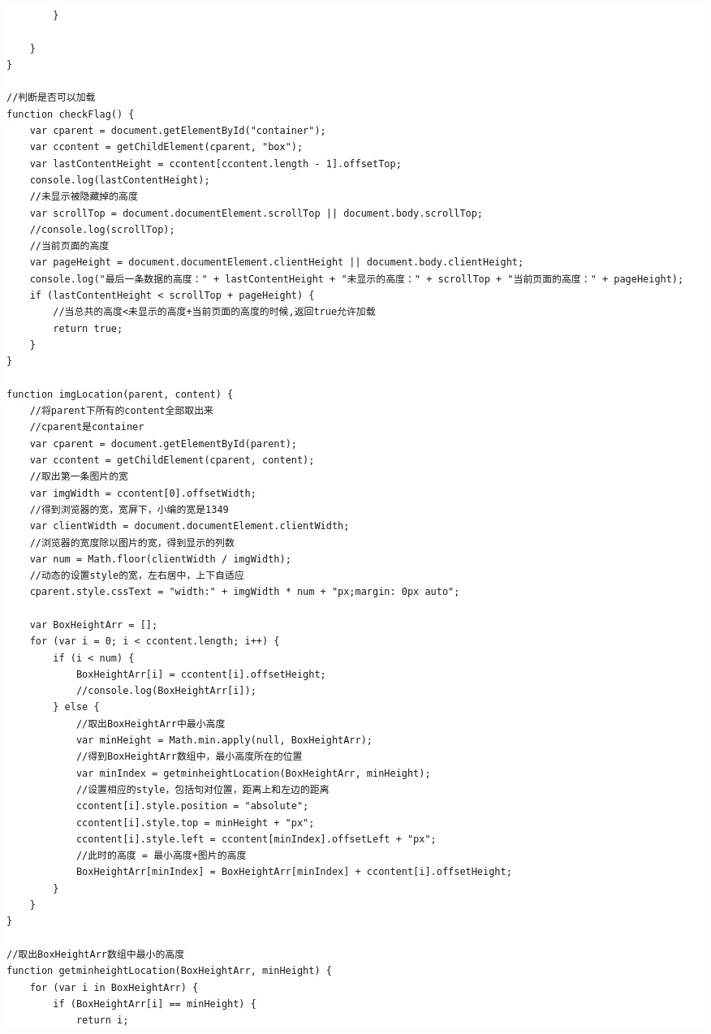 ```
        }

    }
}

//判断是否可以加载
function checkFlag() {
    var cparent = document.getElementById("container");
    var ccontent = getChildElement(cparent, "box");
    var lastContentHeight = ccontent[ccontent.length - 1].offsetTop;
    console.log(lastContentHeight);
    //未显示被隐藏掉的高度
    var scrollTop = document.documentElement.scrollTop || document.body.scrollTop;
    //console.log(scrollTop);
    //当前页面的高度
    var pageHeight = document.documentElement.clientHeight || document.body.clientHeight;
    console.log("最后一条数据的高度：" + lastContentHeight + "未显示的高度：" + scrollTop + "当前页面的高度：" + pageHeight);
    if (lastContentHeight < scrollTop + pageHeight) {
        //当总共的高度<未显示的高度+当前页面的高度的时候,返回true允许加载
        return true;
    }
}

function imgLocation(parent, content) {
    //将parent下所有的content全部取出来
    //cparent是container
    var cparent = document.getElementById(parent);
    var ccontent = getChildElement(cparent, content);
    //取出第一条图片的宽
    var imgWidth = ccontent[0].offsetWidth;
    //得到浏览器的宽，宽屏下，小编的宽是1349
    var clientWidth = document.documentElement.clientWidth;
    //浏览器的宽度除以图片的宽，得到显示的列数
    var num = Math.floor(clientWidth / imgWidth);
    //动态的设置style的宽，左右居中，上下自适应
    cparent.style.cssText = "width:" + imgWidth * num + "px;margin: 0px auto";

    var BoxHeightArr = [];
    for (var i = 0; i < ccontent.length; i++) {
        if (i < num) {
            BoxHeightArr[i] = ccontent[i].offsetHeight;
            //console.log(BoxHeightArr[i]);
        } else {
            //取出BoxHeightArr中最小高度
            var minHeight = Math.min.apply(null, BoxHeightArr);
            //得到BoxHeightArr数组中，最小高度所在的位置
            var minIndex = getminheightLocation(BoxHeightArr, minHeight);
            //设置相应的style，包括句对位置，距离上和左边的距离
            ccontent[i].style.position = "absolute";
            ccontent[i].style.top = minHeight + "px";
            ccontent[i].style.left = ccontent[minIndex].offsetLeft + "px";
            //此时的高度 = 最小高度+图片的高度
            BoxHeightArr[minIndex] = BoxHeightArr[minIndex] + ccontent[i].offsetHeight;
        }
    }
}

//取出BoxHeightArr数组中最小的高度
function getminheightLocation(BoxHeightArr, minHeight) {
    for (var i in BoxHeightArr) {
        if (BoxHeightArr[i] == minHeight) {
            return i;
```